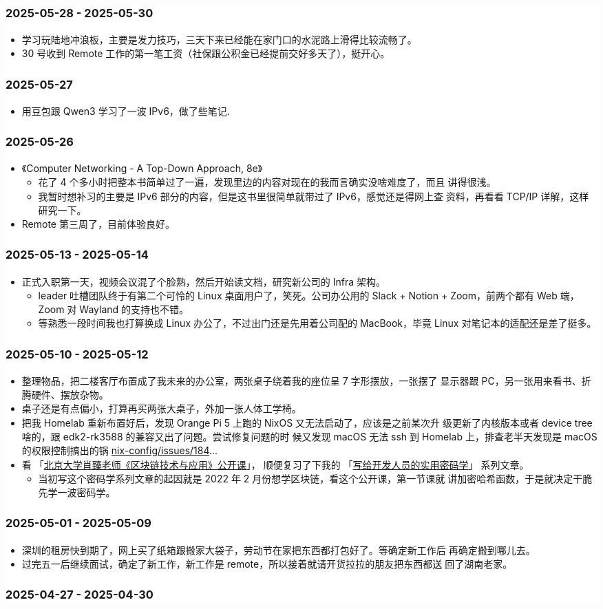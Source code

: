 ### 2025-05-28 - 2025-05-30

- 学习玩陆地冲浪板，主要是发力技巧，三天下来已经能在家门口的水泥路上滑得比较流畅了。
- 30 号收到 Remote 工作的第一笔工资（社保跟公积金已经提前交好多天了），挺开心。

### 2025-05-27

- 用豆包跟 Qwen3 学习了一波 IPv6，做了些笔记.

### 2025-05-26

- 《Computer Networking - A Top-Down Approach, 8e》
  - 花了 4 个多小时把整本书简单过了一遍，发现里边的内容对现在的我而言确实没啥难度了，而且
    讲得很浅。
  - 我暂时想补习的主要是 IPv6 部分的内容，但是这书里很简单就带过了 IPv6，感觉还是得网上查
    资料，再看看 TCP/IP 详解，这样研究一下。
- Remote 第三周了，目前体验良好。

### 2025-05-13 - 2025-05-14

- 正式入职第一天，视频会议混了个脸熟，然后开始读文档，研究新公司的 Infra 架构。
  - leader 吐槽团队终于有第二个可怜的 Linux 桌面用户了，笑死。公司办公用的 Slack +
    Notion + Zoom，前两个都有 Web 端，Zoom 对 Wayland 的支持也不错。
  - 等熟悉一段时间我也打算换成 Linux 办公了，不过出门还是先用着公司配的 MacBook，毕竟
    Linux 对笔记本的适配还是差了挺多。

### 2025-05-10 - 2025-05-12

- 整理物品，把二楼客厅布置成了我未来的办公室，两张桌子绕着我的座位呈 7 字形摆放，一张摆了
  显示器跟 PC，另一张用来看书、折腾硬件、摆放杂物。
- 桌子还是有点偏小，打算再买两张大桌子，外加一张人体工学椅。
- 把我 Homelab 重新布置好后，发现 Orange Pi 5 上跑的 NixOS 又无法启动了，应该是之前某次升
  级更新了内核版本或者 device tree 啥的，跟 edk2-rk3588 的兼容又出了问题。尝试修复问题的时
  候又发现 macOS 无法 ssh 到 Homelab 上，排查老半天发现是 macOS 的权限控制搞出的锅
  [nix-config/issues/184](https://github.com/ryan4yin/nix-config/issues/184)...
- 看
  「[北京大学肖臻老师《区块链技术与应用》公开课](https://www.bilibili.com/video/av37065233)」，
  顺便复习了下我的
  「[写给开发人员的实用密码学](https://thiscute.world/posts/practical-cryptography-basics-1/)」
  系列文章。
  - 当初写这个密码学系列文章的起因就是 2022 年 2 月份想学区块链，看这个公开课，第一节课就
    讲加密哈希函数，于是就决定干脆先学一波密码学。

### 2025-05-01 - 2025-05-09

- 深圳的租房快到期了，网上买了纸箱跟搬家大袋子，劳动节在家把东西都打包好了。等确定新工作后
  再确定搬到哪儿去。
- 过完五一后继续面试，确定了新工作，新工作是 remote，所以接着就请开货拉拉的朋友把东西都送
  回了湖南老家。

### 2025-04-27 - 2025-04-30
